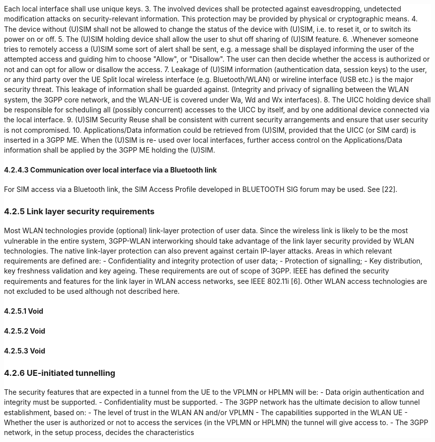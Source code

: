 Each local interface shall use unique keys.
3\. The involved devices shall be protected against eavesdropping, undetected
modification attacks on security-relevant information. This protection may be
provided by physical or cryptographic means.
4\. The device without (U)SIM shall not be allowed to change the status of the
device with (U)SIM, i.e. to reset it, or to switch its power on or off.
5\. The (U)SIM holding device shall allow the user to shut off sharing of
(U)SIM feature.
6\. .Whenever someone tries to remotely access a (U)SIM some sort of alert
shall be sent, e.g. a message shall be displayed informing the user of the
attempted access and guiding him to choose \"Allow\", or \"Disallow\". The
user can then decide whether the access is authorized or not and can opt for
allow or disallow the access.
7\. Leakage of (U)SIM information (authentication data, session keys) to the
user, or any third party over the UE Split local wireless interface (e.g.
Bluetooth/WLAN) or wireline interface (USB etc.) is the major security threat.
This leakage of information shall be guarded against. (Integrity and privacy
of signalling between the WLAN system, the 3GPP core network, and the WLAN-UE
is covered under Wa, Wd and Wx interfaces).
8\. The UICC holding device shall be responsible for scheduling all (possibly
concurrent) accesses to the UICC by itself, and by one additional device
connected via the local interface.
9\. (U)SIM Security Reuse shall be consistent with current security
arrangements and ensure that user security is not compromised.
10\. Applications/Data information could be retrieved from (U)SIM, provided
that the UICC (or SIM card) is inserted in a 3GPP ME. When the (U)SIM is re-
used over local interfaces, further access control on the Applications/Data
information shall be applied by the 3GPP ME holding the (U)SIM.
#### 4.2.4.3 Communication over local interface via a Bluetooth link
For SIM access via a Bluetooth link, the SIM Access Profile developed in
BLUETOOTH SIG forum may be used. See [22].
### 4.2.5 Link layer security requirements
Most WLAN technologies provide (optional) link-layer protection of user data.
Since the wireless link is likely to be the most vulnerable in the entire
system, 3GPP-WLAN interworking should take advantage of the link layer
security provided by WLAN technologies. The native link-layer protection can
also prevent against certain IP-layer attacks.
Areas in which relevant requirements are defined are:
\- Confidentiality and integrity protection of user data;
\- Protection of signalling;
\- Key distribution, key freshness validation and key ageing.
These requirements are out of scope of 3GPP. IEEE has defined the security
requirements and features for the link layer in WLAN access networks, see IEEE
802.11i [6]. Other WLAN access technologies are not excluded to be used
although not described here.
#### 4.2.5.1 Void
#### 4.2.5.2 Void
#### 4.2.5.3 Void
### 4.2.6 UE-initiated tunnelling
The security features that are expected in a tunnel from the UE to the VPLMN
or HPLMN will be:
\- Data origin authentication and integrity must be supported.
\- Confidentiality must be supported.
\- The 3GPP network has the ultimate decision to allow tunnel establishment,
based on:
\- The level of trust in the WLAN AN and/or VPLMN
\- The capabilities supported in the WLAN UE
\- Whether the user is authorized or not to access the services (in the VPLMN
or HPLMN) the tunnel will give access to.
\- The 3GPP network, in the setup process, decides the characteristics